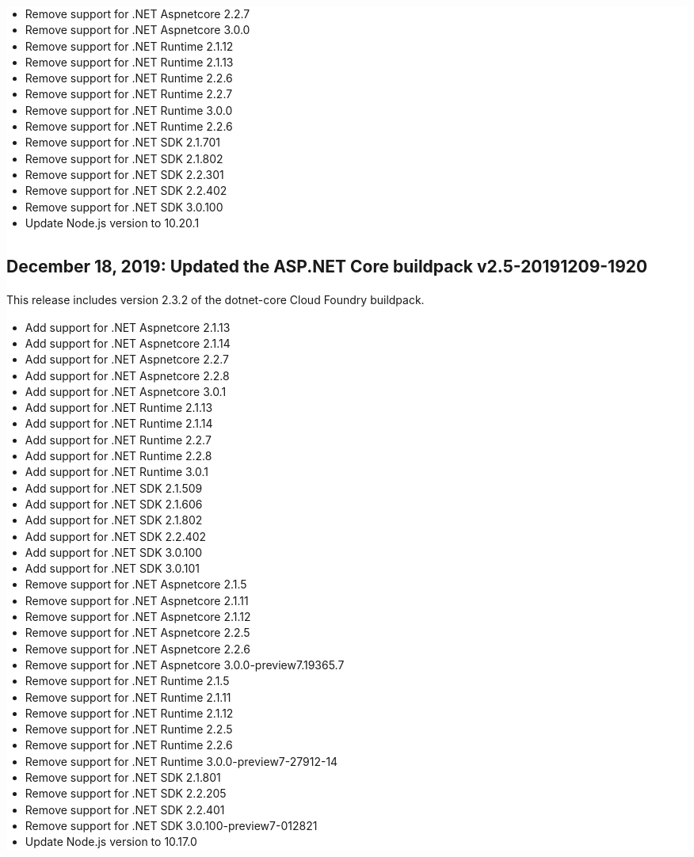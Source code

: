 * Remove support for .NET Aspnetcore 2.2.7
* Remove support for .NET Aspnetcore 3.0.0
* Remove support for .NET Runtime 2.1.12
* Remove support for .NET Runtime 2.1.13
* Remove support for .NET Runtime 2.2.6
* Remove support for .NET Runtime 2.2.7
* Remove support for .NET Runtime 3.0.0
* Remove support for .NET Runtime 2.2.6
* Remove support for .NET SDK 2.1.701
* Remove support for .NET SDK 2.1.802
* Remove support for .NET SDK 2.2.301
* Remove support for .NET SDK 2.2.402
* Remove support for .NET SDK 3.0.100
* Update Node.js version to 10.20.1

## December 18, 2019: Updated the ASP.NET Core buildpack v2.5-20191209-1920
This release includes version 2.3.2 of the dotnet-core Cloud Foundry buildpack.

* Add support for .NET Aspnetcore 2.1.13
* Add support for .NET Aspnetcore 2.1.14
* Add support for .NET Aspnetcore 2.2.7
* Add support for .NET Aspnetcore 2.2.8
* Add support for .NET Aspnetcore 3.0.1
* Add support for .NET Runtime 2.1.13
* Add support for .NET Runtime 2.1.14
* Add support for .NET Runtime 2.2.7
* Add support for .NET Runtime 2.2.8
* Add support for .NET Runtime 3.0.1
* Add support for .NET SDK 2.1.509
* Add support for .NET SDK 2.1.606
* Add support for .NET SDK 2.1.802
* Add support for .NET SDK 2.2.402
* Add support for .NET SDK 3.0.100
* Add support for .NET SDK 3.0.101
* Remove support for .NET Aspnetcore 2.1.5
* Remove support for .NET Aspnetcore 2.1.11
* Remove support for .NET Aspnetcore 2.1.12
* Remove support for .NET Aspnetcore 2.2.5
* Remove support for .NET Aspnetcore 2.2.6
* Remove support for .NET Aspnetcore 3.0.0-preview7.19365.7
* Remove support for .NET Runtime 2.1.5
* Remove support for .NET Runtime 2.1.11
* Remove support for .NET Runtime 2.1.12
* Remove support for .NET Runtime 2.2.5
* Remove support for .NET Runtime 2.2.6
* Remove support for .NET Runtime 3.0.0-preview7-27912-14
* Remove support for .NET SDK 2.1.801
* Remove support for .NET SDK 2.2.205
* Remove support for .NET SDK 2.2.401
* Remove support for .NET SDK 3.0.100-preview7-012821
* Update Node.js version to 10.17.0
